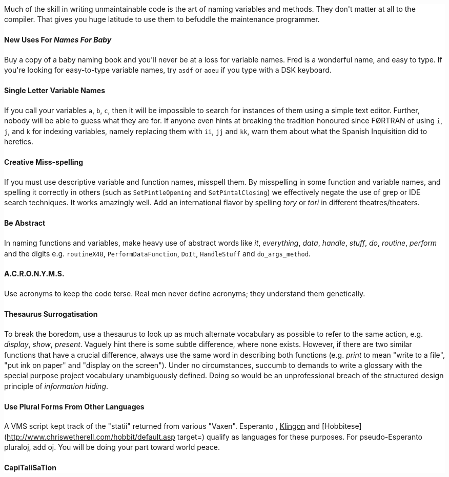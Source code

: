 Much of the skill in writing unmaintainable code is the art of naming variables and methods. They don't matter at all to the compiler. That gives you huge latitude to use them to befuddle the maintenance programmer.

#### New Uses For <cite>Names For Baby</cite>

Buy a copy of a baby naming book and you'll never be at a loss for variable names. Fred is a wonderful name, and easy to type. If you're looking for easy-to-type variable names, try `asdf` or `aoeu` if you type with a DSK keyboard.

#### Single Letter Variable Names

If you call your variables `a`, `b`, `c`, then it will be impossible to search for instances of them using a simple text editor. Further, nobody will be able to guess what they are for. If anyone even hints at breaking the tradition honoured since FØRTRAN of using `i`, `j`, and `k` for indexing variables, namely replacing them with `ii`, `jj` and `kk`, warn them about what the Spanish Inquisition did to heretics.

#### Creative Miss-spelling

If you must use descriptive variable and function names, misspell them. By misspelling in some function and variable names, and spelling it correctly in others (such as `SetPintleOpening` and `SetPintalClosing`) we effectively negate the use of grep or IDE search techniques. It works amazingly well. Add an international flavor by spelling _tory_ or _tori_ in different theatres/theaters.

#### Be Abstract

In naming functions and variables, make heavy use of abstract words like _it_, _everything_, _data_, _handle_, _stuff_, _do_, _routine_, _perform_ and the digits e.g. `routineX48`, `PerformDataFunction`, `DoIt`, `HandleStuff` and `do_args_method`.

#### A.C.R.O.N.Y.M.S.

Use acronyms to keep the code terse. Real men never define acronyms; they understand them genetically.

#### Thesaurus Surrogatisation

To break the boredom, use a thesaurus to look up as much alternate vocabulary as possible to refer to the same action, e.g. _display_, _show_, _present_. Vaguely hint there is some subtle difference, where none exists. However, if there are two similar functions that have a crucial difference, always use the same word in describing both functions (e.g. _print_ to mean "write to a file", "put ink on paper" and "display on the screen"). Under no circumstances, succumb to demands to write a glossary with the special purpose project vocabulary unambiguously defined. Doing so would be an unprofessional breach of the structured design principle of _information hiding_.

#### Use Plural Forms From Other Languages

A VMS script kept track of the "statii" returned from various "Vaxen". Esperanto , [Klingon](http://www.kli.org/) and [Hobbitese](http://www.chriswetherell.com/hobbit/default.asp target=) qualify as languages for these purposes. For pseudo-Esperanto pluraloj, add oj. You will be doing your part toward world peace.

#### CapiTaliSaTion
